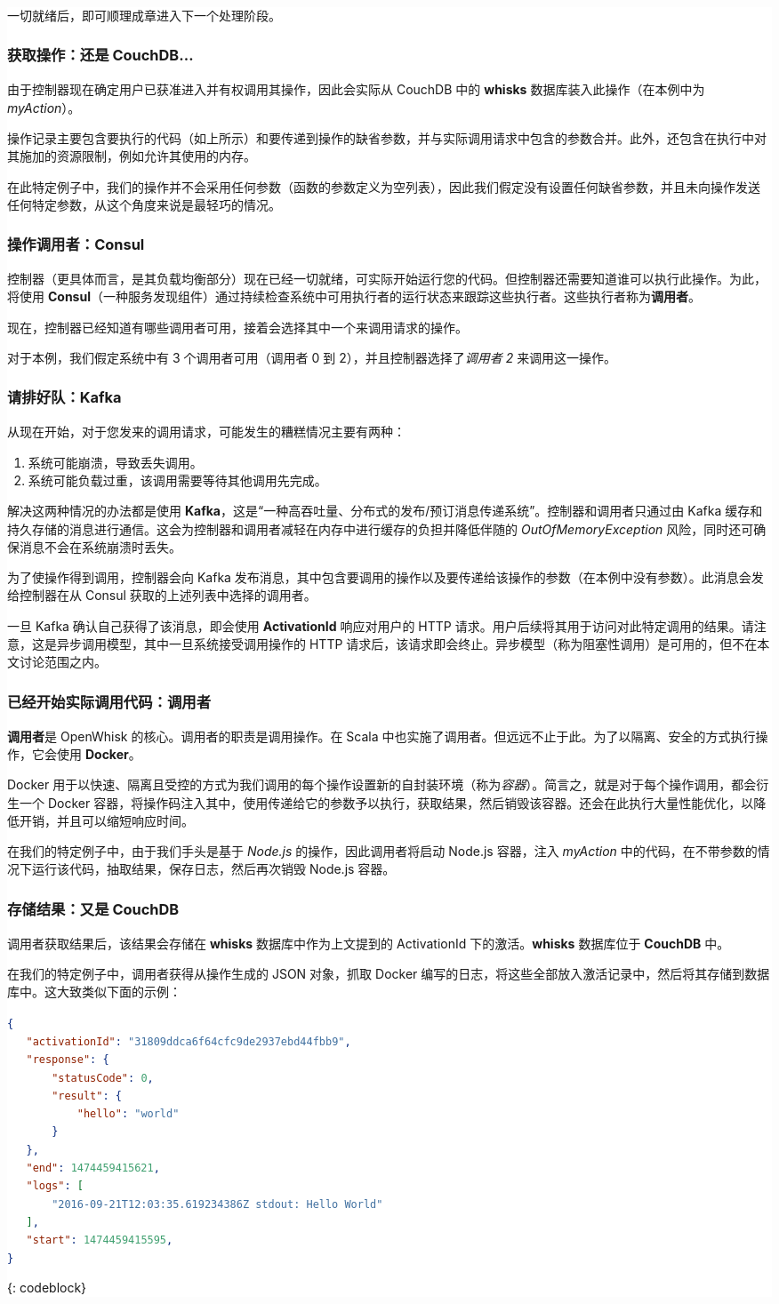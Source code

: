 一切就绪后，即可顺理成章进入下一个处理阶段。

### 获取操作：还是 CouchDB…

由于控制器现在确定用户已获准进入并有权调用其操作，因此会实际从 CouchDB 中的 **whisks** 数据库装入此操作（在本例中为 *myAction*）。

操作记录主要包含要执行的代码（如上所示）和要传递到操作的缺省参数，并与实际调用请求中包含的参数合并。此外，还包含在执行中对其施加的资源限制，例如允许其使用的内存。

在此特定例子中，我们的操作并不会采用任何参数（函数的参数定义为空列表），因此我们假定没有设置任何缺省参数，并且未向操作发送任何特定参数，从这个角度来说是最轻巧的情况。

### 操作调用者：Consul

控制器（更具体而言，是其负载均衡部分）现在已经一切就绪，可实际开始运行您的代码。但控制器还需要知道谁可以执行此操作。为此，将使用 **Consul**（一种服务发现组件）通过持续检查系统中可用执行者的运行状态来跟踪这些执行者。这些执行者称为**调用者**。

现在，控制器已经知道有哪些调用者可用，接着会选择其中一个来调用请求的操作。

对于本例，我们假定系统中有 3 个调用者可用（调用者 0 到 2），并且控制器选择了*调用者 2* 来调用这一操作。

### 请排好队：Kafka

从现在开始，对于您发来的调用请求，可能发生的糟糕情况主要有两种：

1. 系统可能崩溃，导致丢失调用。
2. 系统可能负载过重，该调用需要等待其他调用先完成。

解决这两种情况的办法都是使用 **Kafka**，这是“一种高吞吐量、分布式的发布/预订消息传递系统”。控制器和调用者只通过由 Kafka 缓存和持久存储的消息进行通信。这会为控制器和调用者减轻在内存中进行缓存的负担并降低伴随的 *OutOfMemoryException* 风险，同时还可确保消息不会在系统崩溃时丢失。

为了使操作得到调用，控制器会向 Kafka 发布消息，其中包含要调用的操作以及要传递给该操作的参数（在本例中没有参数）。此消息会发给控制器在从 Consul 获取的上述列表中选择的调用者。

一旦 Kafka 确认自己获得了该消息，即会使用 **ActivationId** 响应对用户的 HTTP 请求。用户后续将其用于访问对此特定调用的结果。请注意，这是异步调用模型，其中一旦系统接受调用操作的 HTTP 请求后，该请求即会终止。异步模型（称为阻塞性调用）是可用的，但不在本文讨论范围之内。

### 已经开始实际调用代码：调用者

**调用者**是 OpenWhisk 的核心。调用者的职责是调用操作。在 Scala 中也实施了调用者。但远远不止于此。为了以隔离、安全的方式执行操作，它会使用 **Docker**。

Docker 用于以快速、隔离且受控的方式为我们调用的每个操作设置新的自封装环境（称为*容器*）。简言之，就是对于每个操作调用，都会衍生一个 Docker 容器，将操作码注入其中，使用传递给它的参数予以执行，获取结果，然后销毁该容器。还会在此执行大量性能优化，以降低开销，并且可以缩短响应时间。 

在我们的特定例子中，由于我们手头是基于 *Node.js* 的操作，因此调用者将启动 Node.js 容器，注入 *myAction* 中的代码，在不带参数的情况下运行该代码，抽取结果，保存日志，然后再次销毁 Node.js 容器。

### 存储结果：又是 CouchDB

调用者获取结果后，该结果会存储在 **whisks** 数据库中作为上文提到的 ActivationId 下的激活。**whisks** 数据库位于 **CouchDB** 中。

在我们的特定例子中，调用者获得从操作生成的 JSON 对象，抓取 Docker 编写的日志，将这些全部放入激活记录中，然后将其存储到数据库中。这大致类似下面的示例：

```json
{
   "activationId": "31809ddca6f64cfc9de2937ebd44fbb9",
   "response": {
       "statusCode": 0,
       "result": {
           "hello": "world"
       }
   },
   "end": 1474459415621,
   "logs": [
       "2016-09-21T12:03:35.619234386Z stdout: Hello World"
   ],
   "start": 1474459415595,
}
```
{: codeblock}
